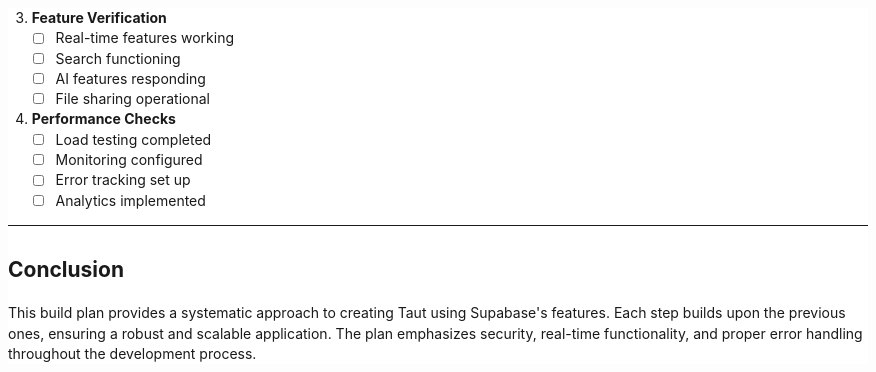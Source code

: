 3. **Feature Verification**
   - [ ] Real-time features working
   - [ ] Search functioning
   - [ ] AI features responding
   - [ ] File sharing operational

4. **Performance Checks**
   - [ ] Load testing completed
   - [ ] Monitoring configured
   - [ ] Error tracking set up
   - [ ] Analytics implemented

---

## Conclusion

This build plan provides a systematic approach to creating Taut using Supabase's features. Each step builds upon the previous ones, ensuring a robust and scalable application. The plan emphasizes security, real-time functionality, and proper error handling throughout the development process. 